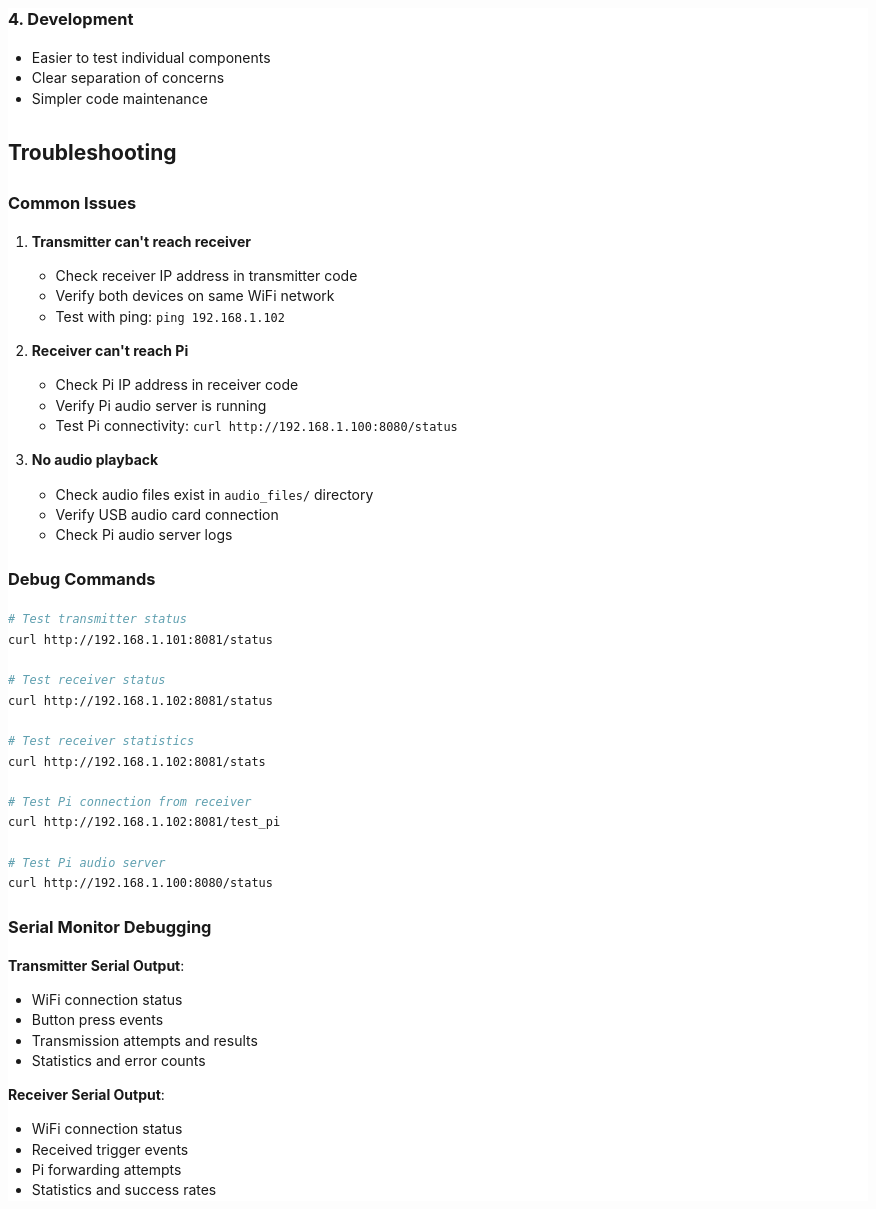 ### **4. Development**
- Easier to test individual components
- Clear separation of concerns
- Simpler code maintenance

## Troubleshooting

### **Common Issues**

1. **Transmitter can't reach receiver**
   - Check receiver IP address in transmitter code
   - Verify both devices on same WiFi network
   - Test with ping: `ping 192.168.1.102`

2. **Receiver can't reach Pi**
   - Check Pi IP address in receiver code
   - Verify Pi audio server is running
   - Test Pi connectivity: `curl http://192.168.1.100:8080/status`

3. **No audio playback**
   - Check audio files exist in `audio_files/` directory
   - Verify USB audio card connection
   - Check Pi audio server logs

### **Debug Commands**

```bash
# Test transmitter status
curl http://192.168.1.101:8081/status

# Test receiver status
curl http://192.168.1.102:8081/status

# Test receiver statistics
curl http://192.168.1.102:8081/stats

# Test Pi connection from receiver
curl http://192.168.1.102:8081/test_pi

# Test Pi audio server
curl http://192.168.1.100:8080/status
```

### **Serial Monitor Debugging**

**Transmitter Serial Output**:
- WiFi connection status
- Button press events
- Transmission attempts and results
- Statistics and error counts

**Receiver Serial Output**:
- WiFi connection status
- Received trigger events
- Pi forwarding attempts
- Statistics and success rates
